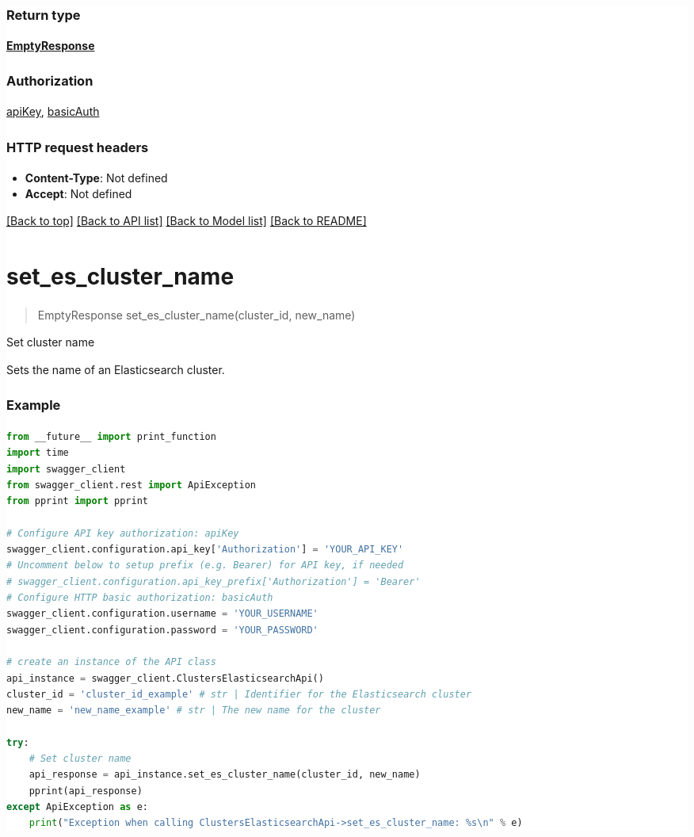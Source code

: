 ### Return type

[**EmptyResponse**](EmptyResponse.md)

### Authorization

[apiKey](../README.md#apiKey), [basicAuth](../README.md#basicAuth)

### HTTP request headers

 - **Content-Type**: Not defined
 - **Accept**: Not defined

[[Back to top]](#) [[Back to API list]](../README.md#documentation-for-api-endpoints) [[Back to Model list]](../README.md#documentation-for-models) [[Back to README]](../README.md)

# **set_es_cluster_name**
> EmptyResponse set_es_cluster_name(cluster_id, new_name)

Set cluster name

Sets the name of an Elasticsearch cluster.

### Example 
```python
from __future__ import print_function
import time
import swagger_client
from swagger_client.rest import ApiException
from pprint import pprint

# Configure API key authorization: apiKey
swagger_client.configuration.api_key['Authorization'] = 'YOUR_API_KEY'
# Uncomment below to setup prefix (e.g. Bearer) for API key, if needed
# swagger_client.configuration.api_key_prefix['Authorization'] = 'Bearer'
# Configure HTTP basic authorization: basicAuth
swagger_client.configuration.username = 'YOUR_USERNAME'
swagger_client.configuration.password = 'YOUR_PASSWORD'

# create an instance of the API class
api_instance = swagger_client.ClustersElasticsearchApi()
cluster_id = 'cluster_id_example' # str | Identifier for the Elasticsearch cluster
new_name = 'new_name_example' # str | The new name for the cluster

try: 
    # Set cluster name
    api_response = api_instance.set_es_cluster_name(cluster_id, new_name)
    pprint(api_response)
except ApiException as e:
    print("Exception when calling ClustersElasticsearchApi->set_es_cluster_name: %s\n" % e)
```
